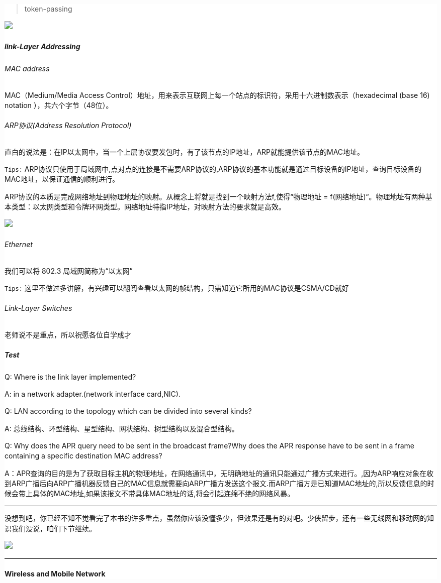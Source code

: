 >token-passing

![](https://image.slidesharecdn.com/tema3protocolosdebajonivelenlacegrvv2-140408041003-phpapp01/95/tema3-protocolos-de-bajo-nivel-enlace-grv-v2-41-638.jpg)

##### link-Layer Addressing

###### MAC address

MAC（Medium/Media Access Control）地址，用来表示互联网上每一个站点的标识符，采用十六进制数表示（hexadecimal (base 16) notation
），共六个字节（48位）。

###### ARP协议(Address Resolution Protocol)
直白的说法是：在IP以太网中，当一个上层协议要发包时，有了该节点的IP地址，ARP就能提供该节点的MAC地址。 　

`Tips:` ARP协议只使用于局域网中,点对点的连接是不需要ARP协议的,ARP协议的基本功能就是通过目标设备的IP地址，查询目标设备的MAC地址，以保证通信的顺利进行。

 ARP协议的本质是完成网络地址到物理地址的映射。从概念上将就是找到一个映射方法f,使得“物理地址 = f(网络地址)“。物理地址有两种基本类型：以太网类型和令牌环网类型。网络地址特指IP地址，对映射方法的要求就是高效。

![ ](http://www.echojb.com/img/2016/10/09/5-18.png)

###### Ethernet

我们可以将 802.3 局域网简称为“以太网”

`Tips:` 这里不做过多讲解，有兴趣可以翻阅查看以太网的帧结构，只需知道它所用的MAC协议是CSMA/CD就好

###### Link-Layer Switches

老师说不是重点，所以祝愿各位自学成才


##### Test

Q: Where is the link layer implemented?

A: in a network adapter.(network interface card,NIC).

Q: LAN according to the topology which can be divided into several kinds?

A: 总线结构、环型结构、星型结构、网状结构、树型结构以及混合型结构。

Q: Why does the APR query need to be sent in the broadcast frame?Why does the APR response have to be sent in a frame containing a specific destination MAC address?

A：APR查询的目的是为了获取目标主机的物理地址，在网络通讯中，无明确地址的通讯只能通过广播方式来进行。,因为ARP响应对象在收到ARP广播后向ARP广播机器反馈自己的MAC信息就需要向ARP广播方发送这个报文.而ARP广播方是已知道MAC地址的,所以反馈信息的时候会带上具体的MAC地址,如果该报文不带具体MAC地址的话,将会引起连绵不绝的网络风暴。



____


没想到吧，你已经不知不觉看完了本书的许多重点，虽然你应该没懂多少，但效果还是有的对吧。少侠留步，还有一些无线网和移动网的知识我们没说，咱们下节继续。

![](http://ubq.ubiaoqing.com/ubiaoqingc3647501ab1c6313e92e90e23e8d503e.jpg)

____

#### Wireless and Mobile Network
